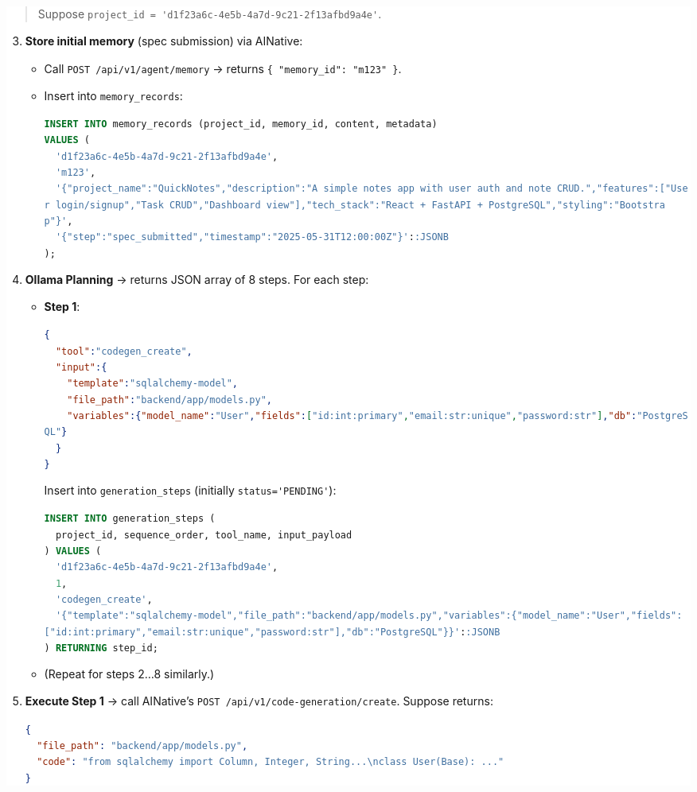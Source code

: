    > Suppose `project_id = 'd1f23a6c-4e5b-4a7d-9c21-2f13afbd9a4e'`.

3. **Store initial memory** (spec submission) via AINative:

   * Call `POST /api/v1/agent/memory` → returns `{ "memory_id": "m123" }`.
   * Insert into `memory_records`:

     ```sql
     INSERT INTO memory_records (project_id, memory_id, content, metadata)
     VALUES (
       'd1f23a6c-4e5b-4a7d-9c21-2f13afbd9a4e',
       'm123',
       '{"project_name":"QuickNotes","description":"A simple notes app with user auth and note CRUD.","features":["User login/signup","Task CRUD","Dashboard view"],"tech_stack":"React + FastAPI + PostgreSQL","styling":"Bootstrap"}',
       '{"step":"spec_submitted","timestamp":"2025-05-31T12:00:00Z"}'::JSONB
     );
     ```

4. **Ollama Planning** → returns JSON array of 8 steps. For each step:

   * **Step 1**:

     ```json
     {
       "tool":"codegen_create",
       "input":{
         "template":"sqlalchemy-model",
         "file_path":"backend/app/models.py",
         "variables":{"model_name":"User","fields":["id:int:primary","email:str:unique","password:str"],"db":"PostgreSQL"}
       }
     }
     ```

     Insert into `generation_steps` (initially `status='PENDING'`):

     ```sql
     INSERT INTO generation_steps (
       project_id, sequence_order, tool_name, input_payload
     ) VALUES (
       'd1f23a6c-4e5b-4a7d-9c21-2f13afbd9a4e',
       1,
       'codegen_create',
       '{"template":"sqlalchemy-model","file_path":"backend/app/models.py","variables":{"model_name":"User","fields":["id:int:primary","email:str:unique","password:str"],"db":"PostgreSQL"}}'::JSONB
     ) RETURNING step_id;
     ```
   * (Repeat for steps 2…8 similarly.)

5. **Execute Step 1** → call AINative’s `POST /api/v1/code-generation/create`. Suppose returns:

   ```json
   {
     "file_path": "backend/app/models.py",
     "code": "from sqlalchemy import Column, Integer, String...\nclass User(Base): ..." 
   }
   ```
